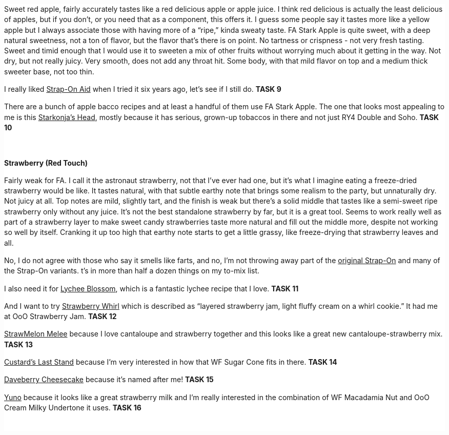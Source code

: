 Sweet red apple, fairly accurately tastes like a red delicious apple or apple juice. I think red delicious is actually the least delicious of apples, but if you don’t, or you need that as a component, this offers it. I guess some people say it tastes more like a yellow apple but I always associate those with having more of a “ripe,” kinda sweaty taste. FA Stark Apple is quite sweet, with a deep natural sweetness, not a ton of flavor, but the flavor that’s there is on point. No tartness or crispness - not very fresh tasting. Sweet and timid enough that I would use it to sweeten a mix of other fruits without worrying much about it getting in the way. Not dry, but not really juicy. Very smooth, does not add any throat hit. Some body, with that mild flavor on top and a medium thick sweeter base, not too thin.

I really liked [Strap-On Aid](https://alltheflavors.com/recipe/36886-strapon_aid) when I tried it six years ago, let’s see if I still do. **TASK 9**

There are a bunch of apple bacco recipes and at least a handful of them use FA Stark Apple. The one that looks most appealing to me is this [Starkonja’s Head](https://alltheflavors.com/recipe/242084-starkonjas_head__apple_tobacco), mostly because it has serious, grown-up tobaccos in there and not just RY4 Double and Soho. **TASK 10**

&nbsp;

**Strawberry (Red Touch)**

Fairly weak for FA. I call it the astronaut strawberry, not that I’ve ever had one, but it’s what I imagine eating a freeze-dried strawberry would be like. It tastes natural, with that subtle earthy note that brings some realism to the party, but unnaturally dry. Not juicy at all. Top notes are mild, slightly tart, and the finish is weak but there’s a solid middle that tastes like a semi-sweet ripe strawberry only without any juice. It’s not the best standalone strawberry by far, but it is a great tool. Seems to work really well as part of a strawberry layer to make sweet candy strawberries taste more natural and fill out the middle more, despite not working so well by itself. Cranking it up too high that earthy note starts to get a little grassy, like freeze-drying that strawberry leaves and all.

No, I do not agree with those who say it smells like farts, and no, I’m not throwing away part of the [original Strap-On](https://alltheflavors.com/recipe/6487-strapon) and many of the Strap-On variants. t’s in more than half a dozen things on my to-mix list.

I also need it for [Lychee Blossom](https://alltheflavors.com/recipe/61783-lychee_blossom), which is a fantastic lychee recipe that I love. **TASK 11**

And I want to try [Strawberry Whirl](https://alltheflavors.com/recipe/296320-strawberry_whirl_by_mixalott) which is described as “layered strawberry jam, light fluffy cream on a whirl cookie.” It had me at OoO Strawberry Jam. **TASK 12**

[StrawMelon Melee](https://alltheflavors.com/recipe/270237-strawmelon_melee) because I love cantaloupe and strawberry together and this looks like a great new cantaloupe-strawberry mix. **TASK 13**

[Custard’s Last Stand](https://alltheflavors.com/recipe/198299-custards_last_stand) because I’m very interested in how that WF Sugar Cone fits in there. **TASK 14**

[Daveberry Cheesecake](https://alltheflavors.com/recipe/115618-daveberry_cheesecake) because it’s named after me! **TASK 15**

[Yuno](https://alltheflavors.com/recipe/196755-yuno) because it looks like a great strawberry milk and I’m really interested in the combination of WF Macadamia Nut and OoO Cream Milky Undertone it uses. **TASK 16**

&nbsp;
